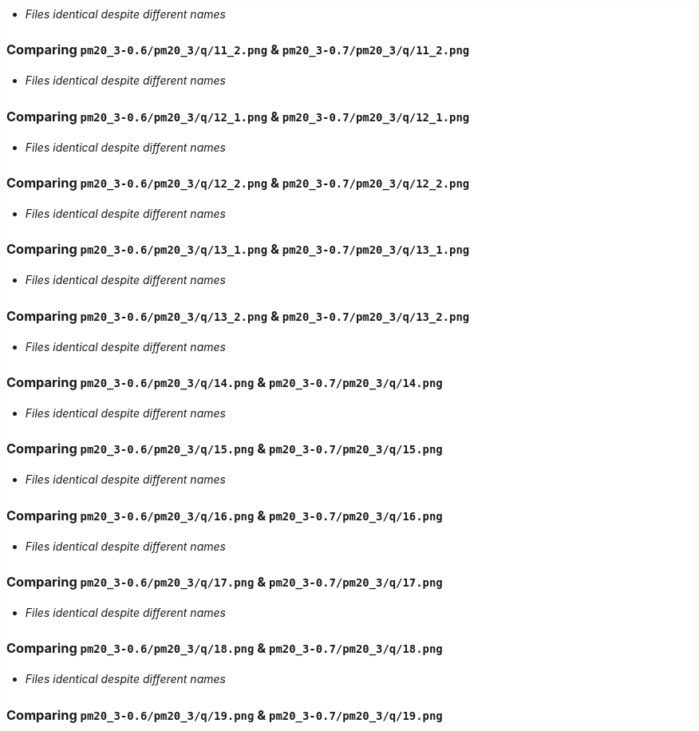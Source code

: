  * *Files identical despite different names*

### Comparing `pm20_3-0.6/pm20_3/q/11_2.png` & `pm20_3-0.7/pm20_3/q/11_2.png`

 * *Files identical despite different names*

### Comparing `pm20_3-0.6/pm20_3/q/12_1.png` & `pm20_3-0.7/pm20_3/q/12_1.png`

 * *Files identical despite different names*

### Comparing `pm20_3-0.6/pm20_3/q/12_2.png` & `pm20_3-0.7/pm20_3/q/12_2.png`

 * *Files identical despite different names*

### Comparing `pm20_3-0.6/pm20_3/q/13_1.png` & `pm20_3-0.7/pm20_3/q/13_1.png`

 * *Files identical despite different names*

### Comparing `pm20_3-0.6/pm20_3/q/13_2.png` & `pm20_3-0.7/pm20_3/q/13_2.png`

 * *Files identical despite different names*

### Comparing `pm20_3-0.6/pm20_3/q/14.png` & `pm20_3-0.7/pm20_3/q/14.png`

 * *Files identical despite different names*

### Comparing `pm20_3-0.6/pm20_3/q/15.png` & `pm20_3-0.7/pm20_3/q/15.png`

 * *Files identical despite different names*

### Comparing `pm20_3-0.6/pm20_3/q/16.png` & `pm20_3-0.7/pm20_3/q/16.png`

 * *Files identical despite different names*

### Comparing `pm20_3-0.6/pm20_3/q/17.png` & `pm20_3-0.7/pm20_3/q/17.png`

 * *Files identical despite different names*

### Comparing `pm20_3-0.6/pm20_3/q/18.png` & `pm20_3-0.7/pm20_3/q/18.png`

 * *Files identical despite different names*

### Comparing `pm20_3-0.6/pm20_3/q/19.png` & `pm20_3-0.7/pm20_3/q/19.png`
